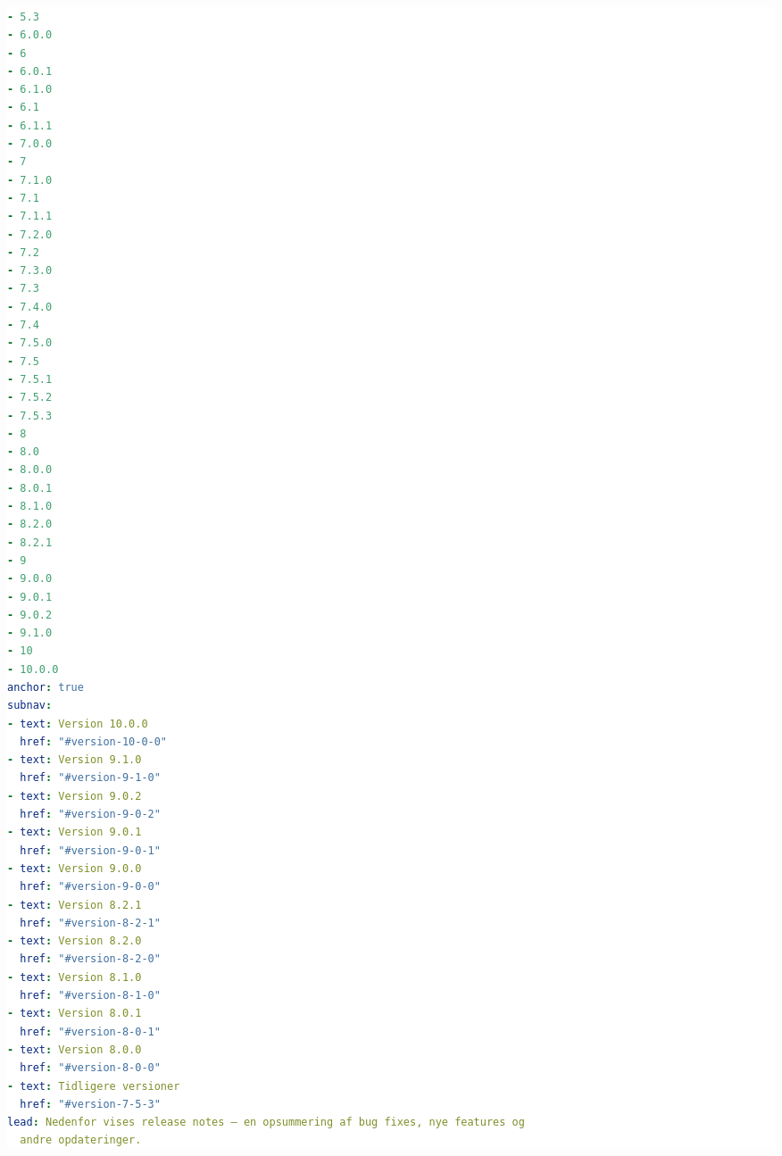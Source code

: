 ```yaml
- 5.3
- 6.0.0
- 6
- 6.0.1
- 6.1.0
- 6.1
- 6.1.1
- 7.0.0
- 7
- 7.1.0
- 7.1
- 7.1.1
- 7.2.0
- 7.2
- 7.3.0
- 7.3
- 7.4.0
- 7.4
- 7.5.0
- 7.5
- 7.5.1
- 7.5.2
- 7.5.3
- 8
- 8.0
- 8.0.0
- 8.0.1
- 8.1.0
- 8.2.0
- 8.2.1
- 9
- 9.0.0
- 9.0.1
- 9.0.2
- 9.1.0
- 10
- 10.0.0
anchor: true
subnav:
- text: Version 10.0.0
  href: "#version-10-0-0"
- text: Version 9.1.0
  href: "#version-9-1-0"
- text: Version 9.0.2
  href: "#version-9-0-2"
- text: Version 9.0.1
  href: "#version-9-0-1"
- text: Version 9.0.0
  href: "#version-9-0-0"
- text: Version 8.2.1
  href: "#version-8-2-1"
- text: Version 8.2.0
  href: "#version-8-2-0"
- text: Version 8.1.0
  href: "#version-8-1-0"
- text: Version 8.0.1
  href: "#version-8-0-1"
- text: Version 8.0.0
  href: "#version-8-0-0"
- text: Tidligere versioner
  href: "#version-7-5-3"
lead: Nedenfor vises release notes — en opsummering af bug fixes, nye features og
  andre opdateringer.
```
